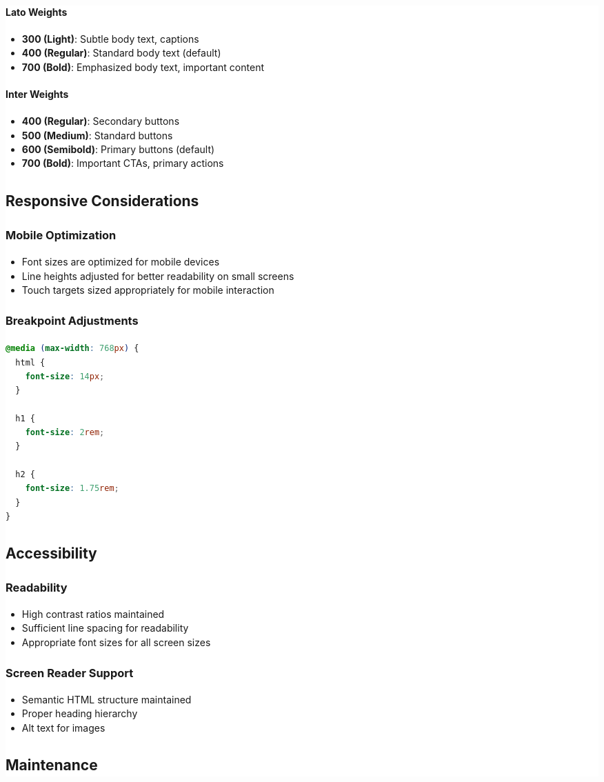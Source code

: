 #### Lato Weights
- **300 (Light)**: Subtle body text, captions
- **400 (Regular)**: Standard body text (default)
- **700 (Bold)**: Emphasized body text, important content

#### Inter Weights
- **400 (Regular)**: Secondary buttons
- **500 (Medium)**: Standard buttons
- **600 (Semibold)**: Primary buttons (default)
- **700 (Bold)**: Important CTAs, primary actions

## Responsive Considerations

### Mobile Optimization
- Font sizes are optimized for mobile devices
- Line heights adjusted for better readability on small screens
- Touch targets sized appropriately for mobile interaction

### Breakpoint Adjustments
```css
@media (max-width: 768px) {
  html {
    font-size: 14px;
  }
  
  h1 {
    font-size: 2rem;
  }
  
  h2 {
    font-size: 1.75rem;
  }
}
```

## Accessibility

### Readability
- High contrast ratios maintained
- Sufficient line spacing for readability
- Appropriate font sizes for all screen sizes

### Screen Reader Support
- Semantic HTML structure maintained
- Proper heading hierarchy
- Alt text for images

## Maintenance
